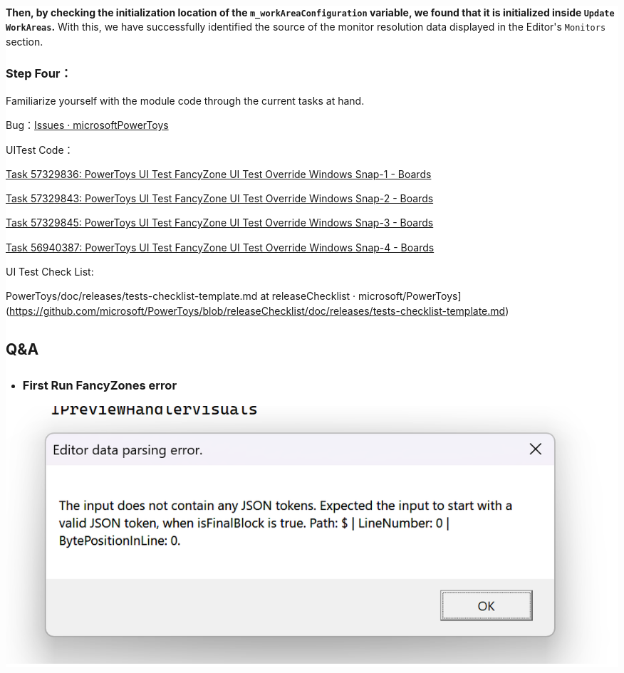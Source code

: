 **Then, by checking the initialization location of the `m_workAreaConfiguration` variable, we found that it is initialized inside `UpdateWorkAreas`.**
 With this, we have successfully identified the source of the monitor resolution data displayed in the Editor's `Monitors` section.



### Step Four：

Familiarize yourself with the module code through the current tasks at hand.

Bug：[Issues · microsoftPowerToys](https://github.com/microsoft/PowerToys/issues?q=is%3Aissue%20state%3Aopen%20type%3ABug%20label%3AProduct-FancyZones)

UITest Code：

[Task 57329836: PowerToys UI Test FancyZone UI Test Override Windows Snap-1 - Boards](https://microsoft.visualstudio.com/OS/_workitems/edit/57329836/)

[Task 57329843: PowerToys UI Test FancyZone UI Test Override Windows Snap-2 - Boards](https://microsoft.visualstudio.com/OS/_workitems/edit/57329843/)

[Task 57329845: PowerToys UI Test FancyZone UI Test Override Windows Snap-3 - Boards](https://microsoft.visualstudio.com/OS/_workitems/edit/57329845/)

[Task 56940387: PowerToys UI Test FancyZone UI Test Override Windows Snap-4 - Boards](https://microsoft.visualstudio.com/OS/_workitems/edit/56940387/)

UI Test Check List:

PowerToys/doc/releases/tests-checklist-template.md at releaseChecklist · microsoft/PowerToys](https://github.com/microsoft/PowerToys/blob/releaseChecklist/doc/releases/tests-checklist-template.md)



## Q&A

- ### First Run FancyZones error
![Debug Step Image](../images/fancyzones/16.png)
